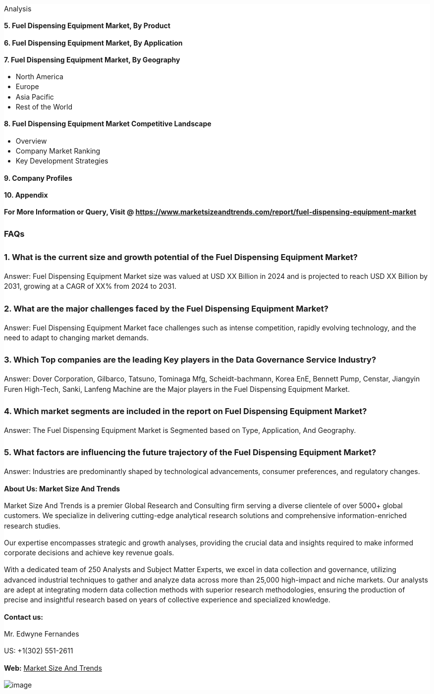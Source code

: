 Analysis</span></li></ul></div><div class="" data-test-id=""><p><strong><span class="">5. Fuel Dispensing Equipment Market, By Product</span></strong></p></div><div class="" data-test-id=""><p><strong><span class="">6. Fuel Dispensing Equipment Market, By Application</span></strong></p></div><div class="" data-test-id=""><p><strong><span class="">7. Fuel Dispensing Equipment Market, By Geography</span></strong></p></div><div class="" data-test-id=""><ul><li><span class="">North America</span></li><li><span class="">Europe</span></li><li><span class="">Asia Pacific</span></li><li><span class="">Rest of the World</span></li></ul></div><div class="" data-test-id=""><p><strong><span class="">8. Fuel Dispensing Equipment Market Competitive Landscape</span></strong></p></div><div class="" data-test-id=""><ul><li><span class="">Overview</span></li><li><span class="">Company Market Ranking</span></li><li><span class="">Key Development Strategies</span></li></ul></div><div class="" data-test-id=""><p><strong><span class="">9. Company Profiles</span></strong></p></div><div class="" data-test-id=""><p><strong><span class="">10. Appendix</span></strong></p></div><div class="" data-test-id=""><p><strong><span class="">For More Information or Query, Visit @ <a href="https://www.marketsizeandtrends.com/report/fuel-dispensing-equipment-market" target="_blank">https://www.marketsizeandtrends.com/report/fuel-dispensing-equipment-market</a></span></strong></p></div><div class="" data-test-id=""><div class="article-main__content" data-test-id="publishing-text-block"><h3><strong><span class="">FAQs</span></strong></h3></div><div class="article-main__content" data-test-id="publishing-text-block"><h3><span class="">1. What is the current size and growth potential of the Fuel Dispensing Equipment Market?</span></h3></div><div class="article-main__content" data-test-id="publishing-text-block"><p><span class="font-[700]">Answer</span><span class="">: Fuel Dispensing Equipment Market size was valued at USD XX Billion in 2024 and is projected to reach USD XX Billion by 2031, growing at a CAGR of XX% from 2024 to 2031.</span></p></div><div class="article-main__content" data-test-id="publishing-text-block"><h3><span class="">2. What are the major challenges faced by the Fuel Dispensing Equipment Market?</span></h3></div><div class="article-main__content" data-test-id="publishing-text-block"><p><span class="font-[700]">Answer</span><span class="">: Fuel Dispensing Equipment Market face challenges such as intense competition, rapidly evolving technology, and the need to adapt to changing market demands.</span></p></div><div class="article-main__content" data-test-id="publishing-text-block"><h3><span class="">3. Which Top companies are the leading Key players in the Data Governance Service Industry?</span></h3></div><div class="article-main__content" data-test-id="publishing-text-block"><p><span class="font-[700]">Answer</span><span class="">: Dover Corporation, Gilbarco, Tatsuno, Tominaga Mfg, Scheidt-bachmann, Korea EnE, Bennett Pump, Censtar, Jiangyin Furen High-Tech, Sanki, Lanfeng Machine are the Major players in the Fuel Dispensing Equipment Market.</span></p></div><div class="article-main__content" data-test-id="publishing-text-block"><h3><span class="">4. Which market segments are included in the report on Fuel Dispensing Equipment Market?</span></h3></div><div class="article-main__content" data-test-id="publishing-text-block"><p><span class="font-[700]">Answer</span><span class="">: The Fuel Dispensing Equipment Market is Segmented based on Type, Application, And Geography.</span></p></div><div class="article-main__content" data-test-id="publishing-text-block"><h3><span class="">5. What factors are influencing the future trajectory of the Fuel Dispensing Equipment Market?</span></h3></div><div class="article-main__content" data-test-id="publishing-text-block"><p><span class="font-[700]">Answer:</span><span class="">&nbsp;Industries are predominantly shaped by technological advancements, consumer preferences, and regulatory changes.</span></p></div><p><strong><span class="">About Us: Market Size And Trends</span></strong></p></div><div class="" data-test-id=""><p><span class="">Market Size And Trends is a premier Global Research and Consulting firm serving a diverse clientele of over 5000+ global customers. We specialize in delivering cutting-edge analytical research solutions and comprehensive information-enriched research studies.</span></p></div><div class="" data-test-id=""><p><span class="">Our expertise encompasses strategic and growth analyses, providing the crucial data and insights required to make informed corporate decisions and achieve key revenue goals.</span></p></div><div class="" data-test-id=""><p><span class="">With a dedicated team of 250 Analysts and Subject Matter Experts, we excel in data collection and governance, utilizing advanced industrial techniques to gather and analyze data across more than 25,000 high-impact and niche markets. Our analysts are adept at integrating modern data collection methods with superior research methodologies, ensuring the production of precise and insightful research based on years of collective experience and specialized knowledge.</span></p></div><div class="" data-test-id=""><p><strong><span class="">Contact us:</span></strong></p></div><div class="" data-test-id=""><p><span class="">Mr. Edwyne Fernandes</span></p></div><div class="" data-test-id=""><p><span class="">US: +1(302) 551-2611<br /></span></p><p><span class=""><strong>Web:</strong> <a href="https://www.marketsizeandtrends.com/" target="_blank">Market Size And Trends</a></span></p></div>
![image](https://github.com/user-attachments/assets/dff4e282-ed0f-4c6d-8eb3-e38f4f1027c1)

